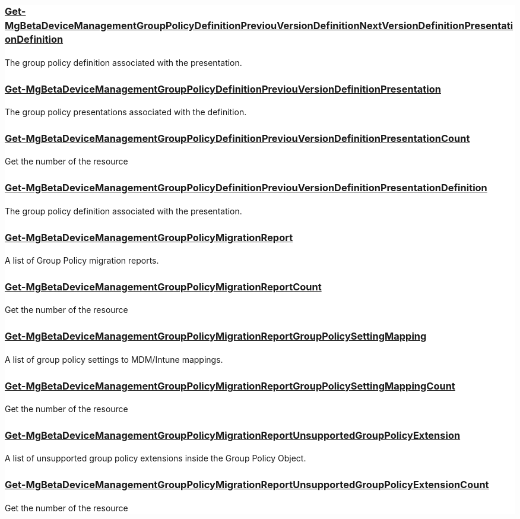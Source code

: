 ### [Get-MgBetaDeviceManagementGroupPolicyDefinitionPreviouVersionDefinitionNextVersionDefinitionPresentationDefinition](Get-MgBetaDeviceManagementGroupPolicyDefinitionPreviouVersionDefinitionNextVersionDefinitionPresentationDefinition.md)
The group policy definition associated with the presentation.

### [Get-MgBetaDeviceManagementGroupPolicyDefinitionPreviouVersionDefinitionPresentation](Get-MgBetaDeviceManagementGroupPolicyDefinitionPreviouVersionDefinitionPresentation.md)
The group policy presentations associated with the definition.

### [Get-MgBetaDeviceManagementGroupPolicyDefinitionPreviouVersionDefinitionPresentationCount](Get-MgBetaDeviceManagementGroupPolicyDefinitionPreviouVersionDefinitionPresentationCount.md)
Get the number of the resource

### [Get-MgBetaDeviceManagementGroupPolicyDefinitionPreviouVersionDefinitionPresentationDefinition](Get-MgBetaDeviceManagementGroupPolicyDefinitionPreviouVersionDefinitionPresentationDefinition.md)
The group policy definition associated with the presentation.

### [Get-MgBetaDeviceManagementGroupPolicyMigrationReport](Get-MgBetaDeviceManagementGroupPolicyMigrationReport.md)
A list of Group Policy migration reports.

### [Get-MgBetaDeviceManagementGroupPolicyMigrationReportCount](Get-MgBetaDeviceManagementGroupPolicyMigrationReportCount.md)
Get the number of the resource

### [Get-MgBetaDeviceManagementGroupPolicyMigrationReportGroupPolicySettingMapping](Get-MgBetaDeviceManagementGroupPolicyMigrationReportGroupPolicySettingMapping.md)
A list of group policy settings to MDM/Intune mappings.

### [Get-MgBetaDeviceManagementGroupPolicyMigrationReportGroupPolicySettingMappingCount](Get-MgBetaDeviceManagementGroupPolicyMigrationReportGroupPolicySettingMappingCount.md)
Get the number of the resource

### [Get-MgBetaDeviceManagementGroupPolicyMigrationReportUnsupportedGroupPolicyExtension](Get-MgBetaDeviceManagementGroupPolicyMigrationReportUnsupportedGroupPolicyExtension.md)
A list of unsupported group policy extensions inside the Group Policy Object.

### [Get-MgBetaDeviceManagementGroupPolicyMigrationReportUnsupportedGroupPolicyExtensionCount](Get-MgBetaDeviceManagementGroupPolicyMigrationReportUnsupportedGroupPolicyExtensionCount.md)
Get the number of the resource
